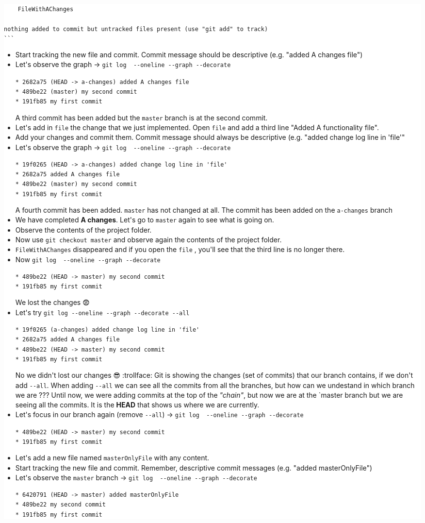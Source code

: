 		FileWithAChanges

	nothing added to commit but untracked files present (use "git add" to track)
	```
- Start tracking the new file and commit. Commit message should be descriptive (e.g. "added A changes file")
- Let's observe the graph -> `git log  --oneline --graph --decorate`
	```
	* 2682a75 (HEAD -> a-changes) added A changes file
	* 489be22 (master) my second commit
	* 191fb85 my first commit
	```
	A third commit has been added but the `master` branch is at the second commit.
- Let's add in `file` the change that we just implemented. Open `file` and add a third line  "Added A functionality file".
- Add your changes and commit them. Commit message should always be descriptive (e.g. "added change log line in 'file'"
- Let's observe the graph -> `git log  --oneline --graph --decorate`
	```
	* 19f0265 (HEAD -> a-changes) added change log line in 'file'
	* 2682a75 added A changes file
	* 489be22 (master) my second commit
	* 191fb85 my first commit
	```
	A fourth commit has been added. `master` has not changed at all. The commit has been added on the `a-changes` branch
- We have completed **A changes**. Let's go to `master` again to see what is going on.
- Observe the contents of the project folder.
- Now use `git checkout master` and observe again the contents of the project folder.
- `FileWithAChanges` disappeared and if you open the `file` , you'll see that the third line is no longer there.
- Now `git log  --oneline --graph --decorate`
	```
	* 489be22 (HEAD -> master) my second commit
	* 191fb85 my first commit
  ```
  We lost the changes :fearful:
- Let's try `git log --oneline --graph --decorate --all`
	```
	* 19f0265 (a-changes) added change log line in 'file'
	* 2682a75 added A changes file
	* 489be22 (HEAD -> master) my second commit
	* 191fb85 my first commit
	```
	No we didn't lost our changes :sunglasses: :trollface:
	Git is showing the changes (set of commits) that our branch contains, if we don't add `--all`.
	When adding `--all` we can see all the commits from all the branches, but how can we undestand in which branch we are ???
	Until now, we were adding commits at the top of the *"chain"*, but now we are at the `master branch but we are seeing all the commits. It is the **HEAD** that shows us where we are currently.
- Let's focus in our branch again (remove `--all`) -> `git log  --oneline --graph --decorate` 
	```
	* 489be22 (HEAD -> master) my second commit
	* 191fb85 my first commit
	```
- Let's add a new file named `masterOnlyFile` with any content.
- Start tracking the new file and commit. Remember, descriptive commit messages (e.g. "added masterOnlyFile")
- Let's observe the `master` branch -> `git log  --oneline --graph --decorate` 
	```
	* 6420791 (HEAD -> master) added masterOnlyFile
	* 489be22 my second commit
	* 191fb85 my first commit
	```
  ```
